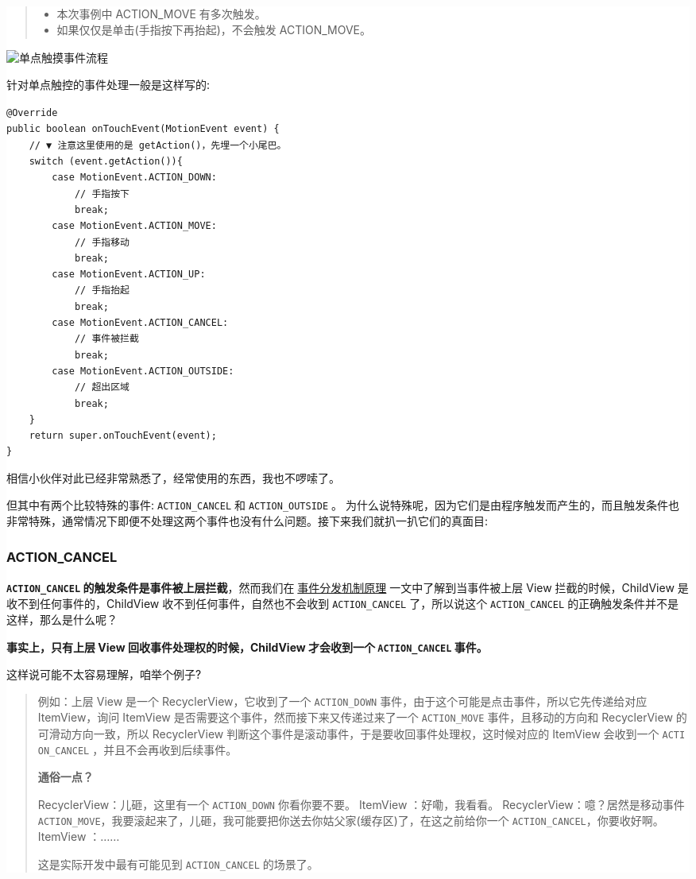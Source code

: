 > - 本次事例中 ACTION_MOVE 有多次触发。
> - 如果仅仅是单击(手指按下再抬起)，不会触发 ACTION_MOVE。

![单点触摸事件流程](http://gcsblog.oss-cn-shanghai.aliyuncs.com/blog/2019-04-29-071755.gif?gcssloop)

针对单点触控的事件处理一般是这样写的:

```
@Override
public boolean onTouchEvent(MotionEvent event) {
    // ▼ 注意这里使用的是 getAction()，先埋一个小尾巴。
    switch (event.getAction()){
        case MotionEvent.ACTION_DOWN:
        	// 手指按下
            break;
        case MotionEvent.ACTION_MOVE:
            // 手指移动
            break;
        case MotionEvent.ACTION_UP:
            // 手指抬起
            break;
        case MotionEvent.ACTION_CANCEL:
            // 事件被拦截 
            break;
        case MotionEvent.ACTION_OUTSIDE:
            // 超出区域 
            break;
    }
    return super.onTouchEvent(event);
}
```

相信小伙伴对此已经非常熟悉了，经常使用的东西，我也不啰嗦了。

但其中有两个比较特殊的事件: `ACTION_CANCEL` 和 `ACTION_OUTSIDE` 。
为什么说特殊呢，因为它们是由程序触发而产生的，而且触发条件也非常特殊，通常情况下即便不处理这两个事件也没有什么问题。接下来我们就扒一扒它们的真面目:

### ACTION_CANCEL

**`ACTION_CANCEL` 的触发条件是事件被上层拦截**，然而我们在 [事件分发机制原理](http://www.gcssloop.com/customview/dispatch-touchevent-theory) 一文中了解到当事件被上层 View 拦截的时候，ChildView 是收不到任何事件的，ChildView 收不到任何事件，自然也不会收到 `ACTION_CANCEL` 了，所以说这个 `ACTION_CANCEL` 的正确触发条件并不是这样，那么是什么呢？

**事实上，只有上层 View 回收事件处理权的时候，ChildView 才会收到一个 `ACTION_CANCEL` 事件。**

这样说可能不太容易理解，咱举个例子?

> 例如：上层 View 是一个 RecyclerView，它收到了一个 `ACTION_DOWN` 事件，由于这个可能是点击事件，所以它先传递给对应 ItemView，询问 ItemView 是否需要这个事件，然而接下来又传递过来了一个 `ACTION_MOVE` 事件，且移动的方向和 RecyclerView 的可滑动方向一致，所以 RecyclerView 判断这个事件是滚动事件，于是要收回事件处理权，这时候对应的 ItemView 会收到一个 `ACTION_CANCEL` ，并且不会再收到后续事件。
>
> **通俗一点？**
>
> RecyclerView：儿砸，这里有一个 `ACTION_DOWN` 你看你要不要。
> ItemView ：好嘞，我看看。
> RecyclerView：噫？居然是移动事件`ACTION_MOVE`，我要滚起来了，儿砸，我可能要把你送去你姑父家(缓存区)了，在这之前给你一个 `ACTION_CANCEL`，你要收好啊。
> ItemView ：……
>
> 这是实际开发中最有可能见到 `ACTION_CANCEL` 的场景了。
